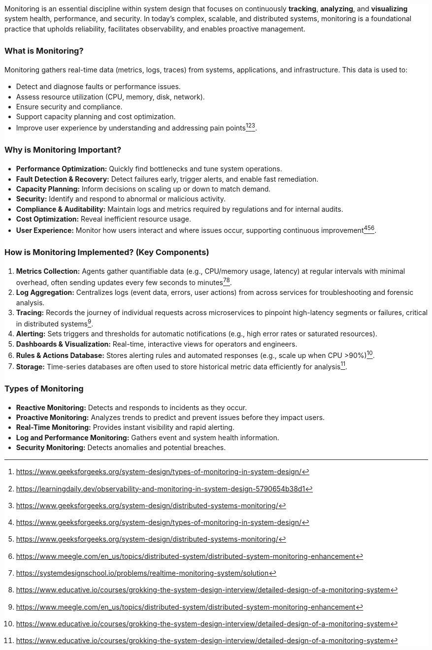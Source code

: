 Monitoring is an essential discipline within system design that focuses on continuously **tracking**, **analyzing**, and **visualizing** system health, performance, and security. In today’s complex, scalable, and distributed systems, monitoring is a foundational practice that upholds reliability, facilitates observability, and enables proactive management.

### **What is Monitoring?**

Monitoring gathers real-time data (metrics, logs, traces) from systems, applications, and infrastructure. This data is used to:

- Detect and diagnose faults or performance issues.
- Assess resource utilization (CPU, memory, disk, network).
- Ensure security and compliance.
- Support capacity planning and cost optimization.
- Improve user experience by understanding and addressing pain points[^25_1][^25_2][^25_3].


### **Why is Monitoring Important?**

- **Performance Optimization:** Quickly find bottlenecks and tune system operations.
- **Fault Detection \& Recovery:** Detect failures early, trigger alerts, and enable fast remediation.
- **Capacity Planning:** Inform decisions on scaling up or down to match demand.
- **Security:** Identify and respond to abnormal or malicious activity.
- **Compliance \& Auditability:** Maintain logs and metrics required by regulations and for internal audits.
- **Cost Optimization:** Reveal inefficient resource usage.
- **User Experience:** Monitor how users interact and where issues occur, supporting continuous improvement[^25_1][^25_3][^25_4].


### **How is Monitoring Implemented? (Key Components)**

1. **Metrics Collection:** Agents gather quantifiable data (e.g., CPU/memory usage, latency) at regular intervals with minimal overhead, often sending updates every few seconds to minutes[^25_5][^25_6].
2. **Log Aggregation:** Centralizes logs (event data, errors, user actions) from across services for troubleshooting and forensic analysis.
3. **Tracing:** Records the journey of individual requests across microservices to pinpoint high-latency segments or failures, critical in distributed systems[^25_4].
4. **Alerting:** Sets triggers and thresholds for automatic notifications (e.g., high error rates or saturated resources).
5. **Dashboards \& Visualization:** Real-time, interactive views for operators and engineers.
6. **Rules \& Actions Database:** Stores alerting rules and automated responses (e.g., scale up when CPU >90%)[^25_6].
7. **Storage:** Time-series databases are often used to store historical metric data efficiently for analysis[^25_6].

### **Types of Monitoring**

- **Reactive Monitoring:** Detects and responds to incidents as they occur.
- **Proactive Monitoring:** Analyzes trends to predict and prevent issues before they impact users.
- **Real-Time Monitoring:** Provides instant visibility and rapid alerting.
- **Log and Performance Monitoring:** Gathers event and system health information.
- **Security Monitoring:** Detects anomalies and potential breaches.


[^1_1]: https://systemdesign.one/consistency-patterns/
[^1_2]: https://www.geeksforgeeks.org/system-design/consistency-patterns/
[^1_3]: https://roadmap.sh/guides/consistency-patterns-in-distributed-systems
[^1_4]: https://www.designgurus.io/blog/consistency-patterns-distributed-systems
[^1_5]: https://thinhdanggroup.github.io/consistency-patterns/
[^1_6]: https://blog.devtrovert.com/p/3-consistency-patterns-strong-eventual
[^1_7]: https://www.linkedin.com/pulse/consistency-patterns-system-design-firoz-khan-hbpsc
[^1_8]: https://dev.to/decoders_lord/system-design-consistency-patterns-521
[^2_1]: https://www.geeksforgeeks.org/computer-networks/availability-in-distributed-system/
[^2_2]: https://thinhdanggroup.github.io/availability/
[^2_3]: https://martinfowler.com/articles/patterns-of-distributed-systems/
[^2_4]: https://dev.to/decoders_lord/system-design-availability-patterns-104i
[^2_5]: https://www.slideshare.net/slideshow/scalability-availability-stability-patterns/4062682
[^2_6]: https://www.linkedin.com/pulse/availability-patterns-system-design-firoz-khan-zteac
[^2_7]: https://www.geeksforgeeks.org/design-patterns-for-high-availability/
[^2_8]: https://bytebytego.com/guides/top-7-most-used-distributed-system-patterns/
[^2_9]: https://www.freecodecamp.org/news/design-patterns-for-distributed-systems/
[^3_1]: https://learn.microsoft.com/en-us/azure/well-architected/design-guides/background-jobs
[^3_2]: https://learn.microsoft.com/en-us/azure/architecture/best-practices/background-jobs
[^3_3]: https://www.linkedin.com/pulse/event-driven-background-jobs-system-design-guide-firoz-khan-xc0jc
[^3_4]: https://dev.to/rajrathod/background-jobs-473j
[^3_5]: https://learn.microsoft.com/en-us/power-platform/well-architected/reliability/background-jobs
[^3_6]: https://help.sap.com/doc/saphelp_nw73ehp1/7.31.19/en-US/4b/2bbdd14c594ba2e10000000a42189c/content.htm
[^3_7]: https://help.sap.com/docs/SAP_NETWEAVER_750/b07e7195f03f438b8e7ed273099d74f3/4b2bbdd14c594ba2e10000000a42189c.html
[^3_8]: https://learning.sap.com/courses/technical-implementation-and-operation-ii-of-sap-s-4hana-and-sap-business-suite/scheduling-background-jobs
[^3_9]: https://www.windmill.dev/blog/run-background-jobs
[^3_10]: https://docs.frappe.io/framework/user/en/api/background_jobs
[^3_11]: https://stackoverflow.com/questions/29822455/event-driven-background-process
[^3_12]: https://www.hangfire.io
[^3_13]: https://www.milanjovanovic.tech/blog/scheduling-background-jobs-with-quartz-net
[^4_1]: https://www.infoblox.com/glossary/domain-name-system-dns/
[^4_2]: https://www.cloudflare.com/learning/dns/what-is-dns/
[^4_3]: https://www.ibm.com/think/topics/dns
[^4_4]: https://www.geeksforgeeks.org/computer-networks/domain-name-system-dns-in-application-layer/
[^4_5]: https://www.techtarget.com/searchnetworking/definition/domain-name-system
[^4_6]: https://www.bluehost.in/blog/what-is-dns-domain-name-system/
[^4_7]: https://www.itsasap.com/blog/what-is-dns
[^4_8]: https://www.cloudns.net/blog/what-is-dns/
[^4_9]: https://flashstart.com/why-is-dns-important/
[^4_10]: https://en.wikipedia.org/wiki/Domain_Name_System
[^4_11]: https://www.geeksforgeeks.org/computer-networks/working-of-domain-name-system-dns-server/
[^4_12]: https://www.verisign.com/en_IN/website-presence/online/how-dns-works/index.xhtml
[^4_13]: https://www.fortinet.com/resources/cyberglossary/what-is-dns
[^4_14]: https://www.youtube.com/watch?v=mpQZVYPuDGU
[^4_15]: https://learn.microsoft.com/en-us/windows-server/networking/dns/dns-overview
[^4_16]: https://www.spiceworks.com/tech/networking/articles/what-is-dns/
[^4_17]: https://aws.amazon.com/route53/what-is-dns/
[^5_1]: https://www.cloudflare.com/learning/cdn/what-is-a-cdn/
[^5_2]: https://aws.amazon.com/what-is/cdn/
[^5_3]: https://www.akamai.com/glossary/what-is-a-cdn
[^5_4]: https://www.geeksforgeeks.org/system-design/what-is-content-delivery-networkcdn-in-system-design/
[^5_5]: https://www.top10.com/hosting/content-delivery-network-website-benefits
[^5_6]: https://www.techtarget.com/searchnetworking/definition/CDN-content-delivery-network
[^5_7]: http://www.keycdn.com/support/7-reasons-you-should-use-a-content-distribution-network
[^5_8]: https://en.wikipedia.org/wiki/Content_delivery_network
[^5_9]: https://www.cdnetworks.com/blog/how-content-delivery-networks-work/
[^5_10]: https://www.imperva.com/learn/performance/what-is-cdn-how-it-works/
[^5_11]: https://www.supermicro.com/en/glossary/content-delivery-network
[^5_12]: https://www.youtube.com/watch?v=bJ9NnLLMQ78
[^5_13]: https://www.cloudflare.com/learning/cdn/cdn-benefits/
[^5_14]: https://www.ibm.com/think/topics/content-delivery-networks
[^5_15]: https://www.semrush.com/blog/content-delivery-networks/
[^5_16]: https://www.cdnetworks.com/blog/web-performance/cdn-benefits/
[^5_17]: https://www.f5.com/glossary/content-delivery-network-cdn
[^5_18]: https://www.cdnetworks.com/blog/web-performance/how-content-delivery-networks-work/
[^5_19]: http://www.asioso.com/en/blog/advantages-and-disadvantages-of-a-content-delivery-network-b516
[^5_20]: https://www.digitalrealty.asia/resources/articles/a-guide-to-content-delivery-networks
[^6_1]: https://www.geeksforgeeks.org/system-design/pull-cdn-vs-push-cdn/
[^6_2]: https://www.designgurus.io/course-play/grokking-system-design-fundamentals/doc/push-cdn-vs-pull-cdn
[^6_3]: https://docs.vultr.com/products/cdn/pull-zone/faq
[^6_4]: https://www.pushrcdn.com/knowledgebase/cdn/
[^6_5]: https://www.belugacdn.com/push-cdn/
[^6_6]: https://www.linkedin.com/pulse/differences-between-push-pull-cdns-jayesh-tanna
[^6_7]: https://support.huaweicloud.com/intl/en-us/usermanual-cdn/cdn_01_0127.html
[^6_8]: https://github.com/EspressoSystems/Push-CDN
[^6_9]: https://www.belugacdn.com/origin-pull-cdn/
[^6_10]: https://www.peakhour.io/learning/cdn/
[^6_11]: https://cdnsun.com/knowledgebase/api/documentation/res/cdn/act/get_http_pull
[^6_12]: https://www.pushrcdn.com/cdn
[^6_13]: https://www.arvancloud.ir/blog/en/pull-cdn-vs-push-cdn/
[^6_14]: https://blog.pushrcdn.com/
[^6_15]: https://www.c-sharpcorner.com/blogs/differences-between-push-and-pull-cdns
[^6_16]: https://biz.prlog.org/pushrcdn/
[^6_17]: https://www.linkedin.com/pulse/push-vs-pull-cdn-system-design-comprehensive-guide-firoz-khan-sjq8c
[^6_18]: https://www.pushrcdn.com
[^6_19]: https://gist.github.com/muresan/97345587c1c676cb7bc3
[^6_20]: https://pusher.com/blog/new-pusher-js-cdn-major-improvements/
[^7_1]: https://www.cloudflare.com/learning/performance/what-is-load-balancing/
[^7_2]: https://www.f5.com/glossary/load-balancer
[^7_3]: https://dev.to/iampraveen/what-is-a-load-balancer-everything-you-need-to-know-129g
[^7_4]: https://www.geeksforgeeks.org/system-design/what-is-load-balancer-system-design/
[^7_5]: https://dev.to/modernsystemdesign/demystifying-load-balancers-345j
[^7_6]: https://www.loadbalancer.org
[^7_7]: https://aws.amazon.com/what-is/load-balancing/
[^7_8]: https://en.wikipedia.org/wiki/Load_balancing_(computing)
[^7_9]: https://azure.microsoft.com/en-in/products/load-balancer/
[^7_10]: https://kemptechnologies.com/what-is-load-balancing
[^8_1]: https://www.strongdm.com/what-is/reverse-proxy-vs-load-balancer
[^8_2]: https://www.upguard.com/blog/reverse-proxy-vs-load-balancer
[^8_3]: https://dev.to/criscmd/load-balancer-vs-reverse-proxy-whats-the-difference-30o5
[^8_4]: https://www.techtarget.com/searchAppArchitecture/tip/Reverse-proxy-vs-load-balancer-How-do-they-compare
[^8_5]: https://www.f5.com/glossary/reverse-proxy
[^8_6]: https://www.youtube.com/watch?v=xo5V9g9joFs
[^8_7]: https://serverfault.com/questions/127021/what-is-the-difference-between-load-balancer-and-reverse-proxy
[^8_8]: https://www.techtarget.com/searchapparchitecture/tip/Reverse-proxy-vs-load-balancer-How-do-they-compare
[^8_9]: https://dev.to/wallacefreitas/proxy-vs-reverse-proxy-vs-load-balancer-key-differences-and-use-cases-2kc0
[^8_10]: https://www.geeksforgeeks.org/system-design/reverse-proxy-vs-load-balancer/
[^9_1]: https://www.cloudflare.com/learning/performance/types-of-load-balancing-algorithms/
[^9_2]: https://www.geeksforgeeks.org/system-design/load-balancing-algorithms/
[^9_3]: https://www.jscape.com/blog/load-balancing-algorithms
[^9_4]: https://aws.amazon.com/what-is/load-balancing/
[^9_5]: https://www.designgurus.io/course-play/grokking-system-design-fundamentals/doc/load-balancing-algorithms
[^9_6]: https://stonefly.com/resources/load-balancing-algorithms-types-use-cases/
[^9_7]: https://cloudzy.com/blog/load-balancing-algorithms/
[^9_8]: https://www.skudonet.com/blog/types-of-load-balancing-algorithms/
[^9_9]: https://kemptechnologies.com/load-balancer/load-balancing-algorithms-techniques
[^9_10]: https://www.enjoyalgorithms.com/blog/types-of-load-balancing-algorithms/
[^13_1]: https://www.baeldung.com/cs/service-discovery-microservices
[^13_2]: https://konghq.com/blog/learning-center/service-discovery-in-a-microservices-architecture
[^13_3]: https://www.solo.io/topics/microservices/microservices-service-discovery
[^13_4]: https://microservices.io/patterns/client-side-discovery.html
[^13_5]: https://www.getambassador.io/blog/microservices-discovery-api-gateway-vs-service-mesh
[^13_6]: https://www.geeksforgeeks.org/java-spring-boot-microservices-developing-service-discovery/
[^13_7]: https://www.youtube.com/watch?v=dm2dv5AiNPE
[^13_8]: https://middleware.io/blog/service-discovery/
[^13_9]: https://www.f5.com/fr_fr/company/blog/nginx/service-discovery-in-a-microservices-architecture
[^13_10]: https://dev.to/ashik155/service-discovery-in-microservice-architecture-2m71
[^15_1]: https://www.scylladb.com/glossary/wide-column-store/
[^15_2]: https://en.wikipedia.org/wiki/Wide-column_store
[^15_3]: https://www.dremio.com/wiki/wide-column-store/
[^15_4]: https://www.alibabacloud.com/help/en/tablestore/overview-of-widecolumn/
[^15_5]: https://www.scylladb.com/glossary/wide-column-database/
[^15_6]: https://blog.csdn.net/SpanningWings/article/details/104337992
[^15_7]: https://blog.logrocket.com/nosql-wide-column-stores-guide/
[^15_8]: https://www.youtube.com/watch?v=B5eq0fsMXGk
[^15_9]: https://budibase.com/blog/data/wide-column-database/
[^15_10]: https://www.geeksforgeeks.org/columnar-data-model-of-nosql/
[^15_11]: https://www.tinybird.co/blog-posts/what-is-a-columnar-database
[^15_12]: https://www.cs.umd.edu/~abadi/papers/abadicidr07.pdf
[^15_13]: https://stackoverflow.com/questions/62010368/what-exactly-is-a-wide-column-store
[^15_14]: https://www.openlogic.com/blog/guide-open-source-wide-column-databases
[^15_15]: https://db-engines.com/en/article/Wide+Column+Stores
[^15_16]: https://www.dataversity.net/wide-column-database/
[^15_17]: https://www.nielit.gov.in/gorakhpur/sites/default/files/Gorakhpur/ALEVEL_1_DBTECH_22june2020_IL.pdf
[^17_1]: https://en.wikipedia.org/wiki/Denormalization
[^17_2]: https://www.geeksforgeeks.org/dbms/denormalization-in-databases/
[^17_3]: https://www.techtarget.com/searchdatamanagement/definition/denormalization
[^17_4]: https://milvus.io/ai-quick-reference/how-do-you-denormalize-a-database
[^17_5]: https://help.sap.com/docs/hana-cloud-database/sap-hana-cloud-sap-hana-database-performance-guide-for-developers/denormalization
[^17_6]: https://www.splunk.com/en_us/blog/learn/data-denormalization.html
[^17_7]: https://www.w3resource.com/sql-exercises/sql-query-to-denormalize-a-database-for-improved-query-performance.php
[^17_8]: https://codilime.com/blog/normalization-vs-denormalization-in-databases/
[^17_9]: https://blog.invgate.com/denormalization-in-databases
[^17_10]: https://dev.to/dbvismarketing/mastering-sql-server-top-5-query-tuning-techniques-41ef
[^17_11]: https://www.c-sharpcorner.com/article/sql-tuning-effective-strategies-with-practical-examples/
[^17_12]: https://www.geeksforgeeks.org/sql-performance-tuning/
[^17_13]: https://blog.devart.com/how-to-optimize-sql-query.html
[^17_14]: https://www.linkedin.com/pulse/sql-performance-tuning-best-practices-examples-fakhar-ul-hassan
[^17_15]: https://releem.com/blog/database-performance-tuning-techniques
[^17_16]: https://zenduty.com/blog/data-denormalization/
[^17_17]: https://www.designgurus.io/answers/detail/what-is-sql-normalization-and-denormalization
[^17_18]: https://stackoverflow.com/questions/2349270/in-what-way-does-denormalization-improve-database-performance
[^17_19]: https://www.influxdata.com/glossary/database-denormalization/
[^17_20]: https://en.wikipedia.org/wiki/Denormalisation
[^18_1]: https://www.xcubelabs.com/blog/implementing-database-caching-for-improved-performance/
[^18_2]: https://www.prisma.io/dataguide/managing-databases/introduction-database-caching
[^18_3]: https://docs.aws.amazon.com/whitepapers/latest/database-caching-strategies-using-redis/caching-patterns.html
[^18_4]: https://celerdata.com/glossary/10-tips-to-optimize-query-caching-for-faster-database-performance
[^18_5]: https://moldstud.com/articles/p-optimizing-performance-with-caching-strategies
[^18_6]: https://aws.amazon.com/caching/database-caching/
[^18_7]: https://blog.devtrovert.com/p/6-cache-strategies-to-save-your-databases
[^18_8]: https://www.geeksforgeeks.org/dbms/what-is-caching-strategies-in-dbms/
[^19_1]: https://www.prisma.io/dataguide/managing-databases/introduction-database-caching
[^19_2]: https://docs.aws.amazon.com/whitepapers/latest/database-caching-strategies-using-redis/caching-patterns.html
[^19_3]: https://dev.to/isaactony/the-most-popular-database-caching-strategies-explained-3joe
[^19_4]: https://www.geeksforgeeks.org/dbms/what-is-caching-strategies-in-dbms/
[^19_5]: https://dzone.com/articles/choosing-the-right-caching-strategy
[^19_6]: https://dev.to/kalkwst/database-caching-strategies-16in
[^19_7]: https://docs.aws.amazon.com/whitepapers/latest/database-caching-strategies-using-redis/types-of-database-caching.html
[^19_8]: https://hazelcast.com/foundations/caching/caching-strategies/
[^20_1]: https://celerdata.com/glossary/database-caching
[^20_2]: https://www.geeksforgeeks.org/system-design/server-side-caching-and-client-side-caching/
[^20_3]: https://learn.microsoft.com/en-us/azure/architecture/best-practices/caching
[^20_4]: https://www.geeksforgeeks.org/operating-systems/file-caching-in-distrubuted-file-systems/
[^20_5]: https://bytebytego.com/guides/cache-systems-every-developer-should-know/
[^20_6]: https://people.cs.rutgers.edu/~pxk/417/notes/content/29-caching-slides.pdf
[^20_7]: https://hazelcast.com/foundations/caching/distributed-cache/
[^20_8]: https://aws.amazon.com/caching/
[^20_9]: https://dev.to/nayanraj-adhikary/deep-dive-caching-in-distributed-systems-at-scale-3h1g
[^20_10]: https://jojozhuang.github.io/architecture/distributed-system-caching/
[^21_1]: https://www.geeksforgeeks.org/system-design/asynchronous-processing-in-system-design/
[^21_2]: https://www.linkedin.com/pulse/asynchronism-system-design-hari-mohan-prajapat-7f42c
[^21_3]: https://thinhdanggroup.github.io/asynchronism/
[^21_4]: https://sunscrapers.com/blog/asynchronous-vs-synchronous-real-world-examples/
[^21_5]: https://www.tryexponent.com/courses/system-design-interviews/asynchronous-processing
[^21_6]: https://www.geeksforgeeks.org/system-design/synchronous-vs-asynchronous-communication-system-design/
[^21_7]: https://en.wikipedia.org/wiki/Asynchronous_system
[^21_8]: https://www.cs.utexas.edu/falcon/papers/notimeasync-hotos09.pdf
[^21_9]: https://in.indeed.com/career-advice/career-development/asynchronous-programming
[^21_10]: https://www.ibm.com/docs/en/cics-ts/5.6?topic=processing-asynchronous-examples
[^21_11]: https://apt.cs.manchester.ac.uk/ftp/pub/apt/www/async/async_desc.html
[^21_12]: https://www.designgurus.io/answers/detail/practical-guidance-for-asynchronous-system-design-questions
[^21_13]: https://www.techtarget.com/searchnetworking/definition/asynchronous
[^21_14]: https://nerohoop.gitbooks.io/system-design/content/system-design-and-scalability/asynchronism.html
[^21_15]: https://www.elastic.io/integration-best-practices/synchronous-vs-asynchronous-integration/
[^21_16]: https://scribehow.com/library/examples-of-asynchronous-communication
[^21_17]: https://www.youtube.com/watch?v=BFcNDPt6SlE
[^21_18]: https://study.com/academy/lesson/asynchronous-sequential-circuits-definition-benefits.html
[^21_19]: https://geekbot.com/blog/7-examples-of-asynchronous-communication-at-work-how-to-best-use-them/
[^21_20]: https://www.sciencedirect.com/topics/computer-science/asynchronous-system
[^22_1]: https://www.geeksforgeeks.org/system-design/role-of-idempotent-apis-in-modern-systems-design/
[^22_2]: https://www.sohamkamani.com/system-design/idempotence/
[^22_3]: https://www.codementor.io/@sidverma32/the-power-of-idempotency-understanding-its-significance-22zkyc7ci1
[^22_4]: https://en.wikipedia.org/wiki/Idempotent
[^22_5]: https://en.wikipedia.org/wiki/Idempotence
[^22_6]: https://blog.algomaster.io/p/idempotency-in-distributed-systems
[^22_7]: https://dev.to/keploy/understanding-idempotent-operations-a-deep-dive-4322
[^22_8]: https://www.splunk.com/en_us/blog/learn/idempotent-design.html
[^22_9]: https://dev.to/karishmashukla/building-resilient-systems-with-idempotent-apis-5e5p
[^22_10]: https://www.theserverside.com/tip/Idempotent-HTTP-methods-and-REST
[^22_11]: https://www.freecodecamp.org/news/idempotence-explained/
[^22_12]: https://dev.to/alsongarbuja/idempotent-what-does-this-means-264i
[^22_13]: https://www.freecodecamp.org/news/idempotency-in-http-methods/
[^22_14]: https://blog.bytebytego.com/p/mastering-idempotency-building-reliable
[^22_15]: https://dev.to/leapcell/understanding-idempotency-a-guide-to-reliable-system-design-18e3
[^22_16]: https://www.baeldung.com/cs/idempotent-operations
[^22_17]: https://blog.bitsrc.io/designing-an-idempotent-api-in-2024-d4a3cf8d8bf2
[^22_18]: https://stackoverflow.com/questions/1077412/what-is-an-idempotent-operation
[^22_19]: https://dev.to/keploy/idempotent-operations-explained-a-comprehensive-guide-11c6
[^22_20]: https://blog.dreamfactory.com/what-is-idempotency
[^23_1]: https://graphql.org/learn/
[^23_2]: https://graphql.org
[^23_3]: https://www.geeksforgeeks.org/graphql/understanding-graphql-a-beginners-guide/
[^23_4]: https://www.tutorialspoint.com/graphql/graphql_introduction.htm
[^23_5]: https://apipark.com/techblog/en/exploring-real-world-use-cases-what-are-examples-of-graphql-in-action/
[^23_6]: https://hygraph.com/blog/products-using-graphql
[^23_7]: https://dzone.com/articles/why-and-when-to-use-graphql-1
[^23_8]: https://konghq.com/blog/learning-center/graphql
[^23_9]: https://www.digitalocean.com/community/tutorials/an-introduction-to-graphql
[^23_10]: https://hasura.io/blog/graphql-examples
[^23_11]: https://www.apollographql.com/blog/what-is-graphql-introduction
[^23_12]: https://docs.gitlab.com/api/graphql/examples/
[^23_13]: https://developer.adobe.com/commerce/webapi/graphql/
[^23_14]: https://www.apollographql.com/blog/what-is-a-graphql-query-graphql-query-using-apollo-explorer
[^23_15]: https://www.youtube.com/watch?v=xMCnDesBggM
[^23_16]: https://graphql.org/learn/queries/
[^23_17]: https://learning.postman.com/docs/sending-requests/graphql/graphql-overview/
[^23_18]: https://spring.io/guides/gs/graphql-server
[^23_19]: https://refine.dev/blog/graphql-vs-rest/
[^23_20]: https://docs.github.com/en/graphql/overview/about-the-graphql-api
[^24_1]: https://learn.microsoft.com/en-us/azure/architecture/antipatterns/
[^24_2]: https://www.geeksforgeeks.org/system-design/what-are-performance-anti-patterns-in-system-design/
[^24_3]: https://learn.microsoft.com/da-dk/azure/architecture/antipatterns/
[^24_4]: https://www.geeksforgeeks.org/system-design/common-antipatterns-in-distributed-systems/
[^24_5]: https://courses.cs.washington.edu/courses/csep590a/18au/schedule/Smith and Williams even more performance antipatterns.pdf
[^24_6]: https://www.perfeng.com/papers/antipat.pdf
[^24_7]: https://dl.acm.org/doi/10.1145/1958746.1958755
[^24_8]: https://vfunction.com/blog/how-to-avoid-microservices-anti-patterns/
[^24_9]: https://engineering.unt.edu/cse/research/labs/csrl/files/ICSEA-2014-1.pdf
[^24_10]: https://www.numberanalytics.com/blog/systems-design-anti-patterns
[^24_11]: https://www.spe-ed.com/papers/moreanti.pdf
[^24_12]: https://digma.ai/how-to-detect-and-prevent-anti-patterns/
[^24_13]: https://stackoverflow.com/questions/425612/performance-anti-patterns
[^24_14]: https://www.youtube.com/watch?v=5AhXQWCIheo
[^24_15]: https://www.sciencedirect.com/science/article/pii/S1877050917309948
[^24_16]: https://www.se.rit.edu/~swen-440/slides/instructor-specific/Kuehl/Lecture 18.1 Architecture Antipatterns.pdf
[^24_17]: https://www.jrebel.com/blog/performance-antipatterns-java-n1-problem
[^24_18]: https://www.se.rit.edu/~se362/OnDemandLectures/AntiPatterns.pdf
[^24_19]: https://research.cs.queensu.ca/home/elgazzar/soft437/lecture-notes/Chapter11.pdf
[^24_20]: https://queue.acm.org/detail.cfm?id=1117403
[^25_1]: https://www.geeksforgeeks.org/system-design/types-of-monitoring-in-system-design/
[^25_2]: https://learningdaily.dev/observability-and-monitoring-in-system-design-5790654b38d1
[^25_3]: https://www.geeksforgeeks.org/system-design/distributed-systems-monitoring/
[^25_4]: https://www.meegle.com/en_us/topics/distributed-system/distributed-system-monitoring-enhancement
[^25_5]: https://systemdesignschool.io/problems/realtime-monitoring-system/solution
[^25_6]: https://www.educative.io/courses/grokking-the-system-design-interview/detailed-design-of-a-monitoring-system
[^25_7]: https://logit.io/blog/post/system-monitoring-tools/
[^25_8]: https://www.dotcom-monitor.com/blog/top-25-server-monitoring-tools/
[^25_9]: https://thectoclub.com/tools/best-application-monitoring-software/
[^25_10]: https://www.nagios.org
[^25_11]: https://www.netdata.cloud/blog/why-scalable-monitoring-is-essential-for-modern-distributed-systems/
[^25_12]: https://www.statcan.gc.ca/en/data-science/network/monitoring-alerting-system
[^25_13]: https://learn.microsoft.com/en-us/power-platform/well-architected/operational-excellence/observability
[^25_14]: https://blog.bytebytego.com/p/metric-monitoring
[^25_15]: https://www.youtube.com/watch?v=VxTt2HsuTm8
[^25_16]: https://www.gartner.com/reviews/market/infrastructure-monitoring-tools
[^25_17]: https://www.loggly.com/use-cases/distributed-systems-monitoring-the-essential-guide/
[^25_18]: https://sre.google/sre-book/monitoring-distributed-systems/
[^25_19]: https://www.ibm.com/docs/en/order-management?topic=monitoring-tools-used-by
[^25_20]: https://pandorafms.com/blog/types-of-distributed-systems/